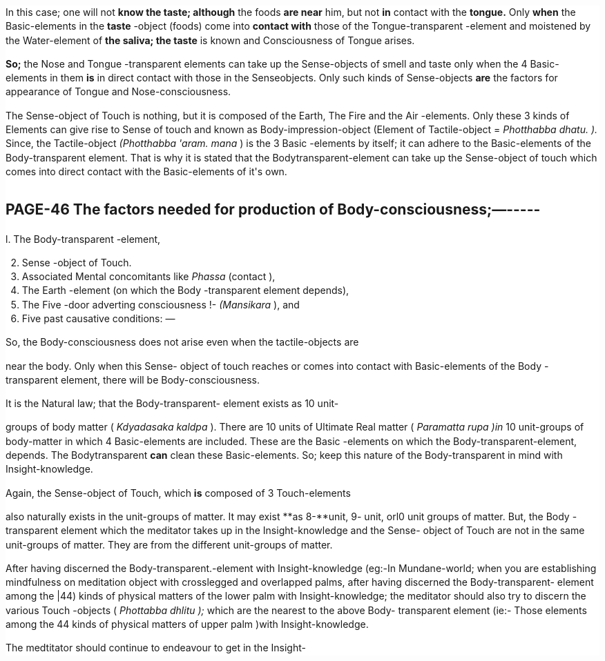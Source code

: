 In this case; one will not **know the taste; although** the foods **are near** him, but not **in** contact with the **tongue.** Only **when** the Basic-elements in the **taste** -object (foods) come into **contact with** those of the Tongue-transparent -element and moistened by the Water-element of **the saliva; the taste** is known and Consciousness of Tongue arises.  

**So;** the Nose and Tongue -transparent elements can take up the Sense-objects of smell and taste only when the 4 Basic-elements in them **is** in direct contact with those in the Senseobjects. Only such kinds of Sense-objects **are** the factors for appearance of Tongue and Nose-consciousness.  

The Sense-object of Touch is nothing, but it is composed of the Earth, The Fire and the Air -elements. Only these 3 kinds of Elements can give rise to Sense of touch and known as Body-impression-object (Element of Tactile-object = *Photthabba dhatu. ).* Since, the Tactile-object *(Photthabba 'aram. mana* ) is the 3 Basic -elements by itself; it can adhere to the Basic-elements of the Body-transparent element. That is why it is stated that the Bodytransparent-element can take up the Sense-object of touch which comes into direct contact with the Basic-elements of it's own.  


## **PAGE-46 The factors needed for production of Body-consciousness;—-----** 




l. The Body-transparent -element,  

2. Sense -object of Touch.  
2. Associated Mental concomitants like *Phassa* (contact ),  
2. The Earth -element (on which the Body -transparent element depends),  
2. The Five -door adverting consciousness !- *(Mansikara* ), and 
2. Five past causative conditions: — 

So, the Body-consciousness does not arise even when the tactile-objects are 

near the body. Only when this Sense- object of touch reaches or comes into contact with Basic-elements of the Body -transparent element, there will be Body-consciousness.  

It is the Natural law; that the Body-transparent- element exists as 10 unit- 

groups of body matter ( *Kdyadasaka kaldpa* ). There are 10 units of Ultimate Real matter ( *Paramatta rupa )in* 10 unit-groups of body-matter in which 4 Basic-elements are included. These are the Basic -elements on which the Body-transparent-element, depends. The Bodytransparent **can** clean these Basic-elements. So; keep this nature of the Body-transparent in mind with Insight-knowledge.  

Again, the Sense-object of Touch, which **is** composed of 3 Touch-elements 

also naturally exists in the unit-groups of matter. It may exist **as 8-**unit, 9- unit, orl0 unit groups of matter. But, the Body -transparent element which the meditator takes up in the Insight-knowledge and the Sense- object of Touch are not in the same unit-groups of matter. They are from the different unit-groups of matter.  

After having discerned the Body-transparent.-element with Insight-knowledge (eg:-In Mundane-world; when you are establishing mindfulness on meditation object with crosslegged and overlapped palms, after having discerned the Body-transparent- element among the |44) kinds of physical matters of the lower palm with Insight-knowledge; the meditator should also try to discern the various Touch -objects ( *Phottabba dhlitu );* which are the nearest to the above Body- transparent element (ie:- Those elements among the 44 kinds of physical matters of upper palm )with Insight-knowledge.  

The medtitator should continue to endeavour to get in the Insight-
